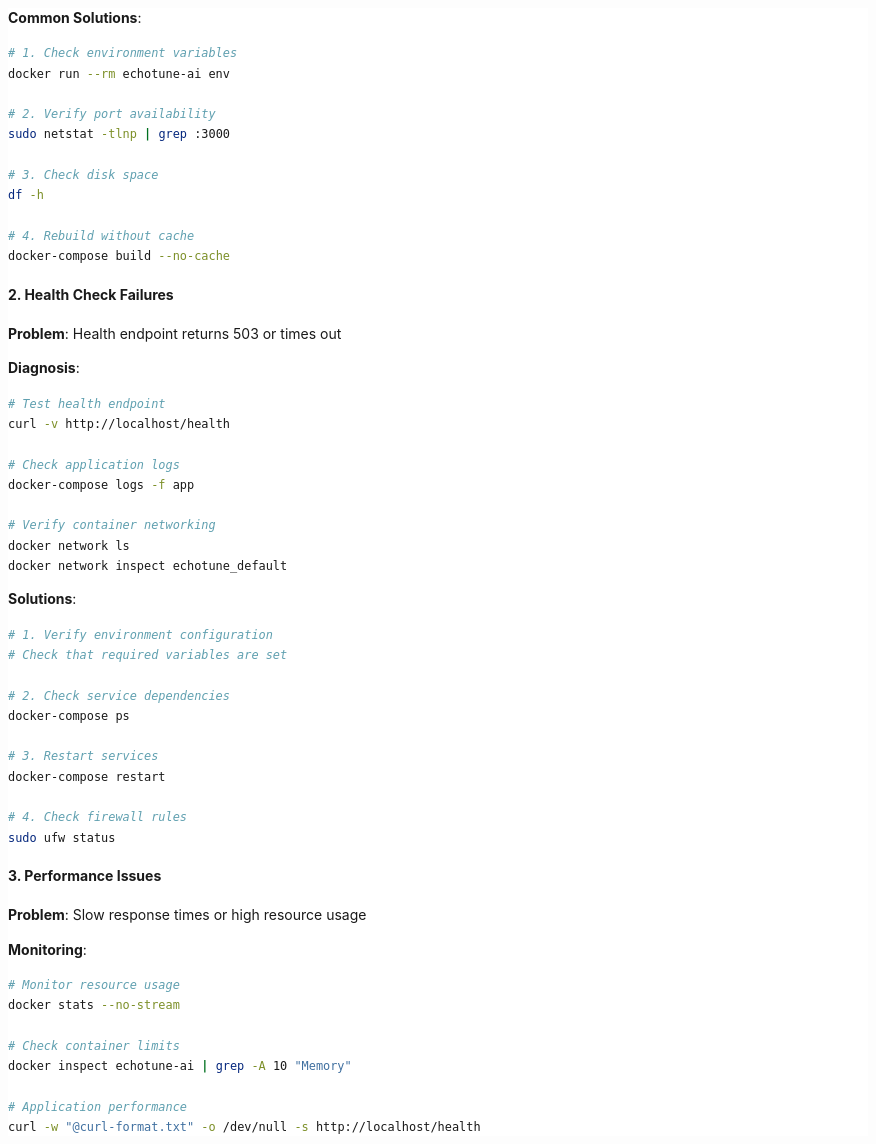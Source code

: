 **Common Solutions**:
```bash
# 1. Check environment variables
docker run --rm echotune-ai env

# 2. Verify port availability
sudo netstat -tlnp | grep :3000

# 3. Check disk space
df -h

# 4. Rebuild without cache
docker-compose build --no-cache
```

#### 2. Health Check Failures

**Problem**: Health endpoint returns 503 or times out

**Diagnosis**:
```bash
# Test health endpoint
curl -v http://localhost/health

# Check application logs
docker-compose logs -f app

# Verify container networking
docker network ls
docker network inspect echotune_default
```

**Solutions**:
```bash
# 1. Verify environment configuration
# Check that required variables are set

# 2. Check service dependencies
docker-compose ps

# 3. Restart services
docker-compose restart

# 4. Check firewall rules
sudo ufw status
```

#### 3. Performance Issues

**Problem**: Slow response times or high resource usage

**Monitoring**:
```bash
# Monitor resource usage
docker stats --no-stream

# Check container limits
docker inspect echotune-ai | grep -A 10 "Memory"

# Application performance
curl -w "@curl-format.txt" -o /dev/null -s http://localhost/health
```
